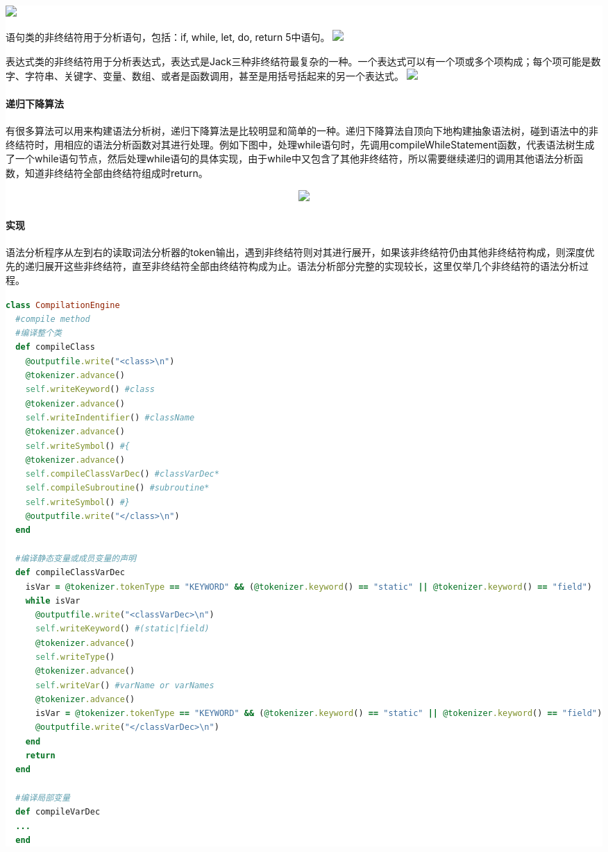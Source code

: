 <img src="https://tva1.sinaimg.cn/large/0082zybply1gcb007o2u6j317k0n20us.jpg" width="700">

语句类的非终结符用于分析语句，包括：if, while, let, do, return 5中语句。
<img src="https://tva1.sinaimg.cn/large/0082zybply1gcb0068i3sj317g0fgab1.jpg" width="700">

表达式类的非终结符用于分析表达式，表达式是Jack三种非终结符最复杂的一种。一个表达式可以有一个项或多个项构成；每个项可能是数字、字符串、关键字、变量、数组、或者是函数调用，甚至是用括号括起来的另一个表达式。
<img src="https://tva1.sinaimg.cn/large/0082zybply1gcb005e8vfj317a0gugmp.jpg" width="700">


#### 递归下降算法

有很多算法可以用来构建语法分析树，递归下降算法是比较明显和简单的一种。递归下降算法自顶向下地构建抽象语法树，碰到语法中的非终结符时，用相应的语法分析函数对其进行处理。例如下图中，处理while语句时，先调用compileWhileStatement函数，代表语法树生成了一个while语句节点，然后处理while语句的具体实现，由于while中又包含了其他非终结符，所以需要继续递归的调用其他语法分析函数，知道非终结符全部由终结符组成时return。
<center><img src="https://tva1.sinaimg.cn/large/0082zybply1gcazzd2l1kj318p0u0780.jpg" width="800"></center>

#### 实现

语法分析程序从左到右的读取词法分析器的token输出，遇到非终结符则对其进行展开，如果该非终结符仍由其他非终结符构成，则深度优先的递归展开这些非终结符，直至非终结符全部由终结符构成为止。语法分析部分完整的实现较长，这里仅举几个非终结符的语法分析过程。

```ruby
class CompilationEngine
  #compile method
  #编译整个类
  def compileClass
    @outputfile.write("<class>\n")
    @tokenizer.advance()
    self.writeKeyword() #class
    @tokenizer.advance()
    self.writeIndentifier() #className
    @tokenizer.advance()
    self.writeSymbol() #{
    @tokenizer.advance()
    self.compileClassVarDec() #classVarDec*
    self.compileSubroutine() #subroutine*
    self.writeSymbol() #}
    @outputfile.write("</class>\n")
  end

  #编译静态变量或成员变量的声明
  def compileClassVarDec
    isVar = @tokenizer.tokenType == "KEYWORD" && (@tokenizer.keyword() == "static" || @tokenizer.keyword() == "field")
    while isVar
      @outputfile.write("<classVarDec>\n")
      self.writeKeyword() #(static|field)
      @tokenizer.advance()
      self.writeType()
      @tokenizer.advance()
      self.writeVar() #varName or varNames
      @tokenizer.advance()
      isVar = @tokenizer.tokenType == "KEYWORD" && (@tokenizer.keyword() == "static" || @tokenizer.keyword() == "field")
      @outputfile.write("</classVarDec>\n")
    end
    return
  end

  #编译局部变量
  def compileVarDec
  ...
  end
```